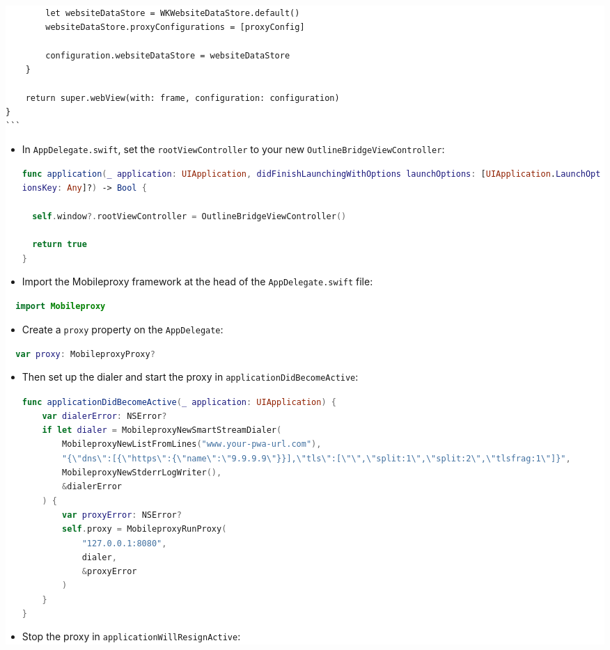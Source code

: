             let websiteDataStore = WKWebsiteDataStore.default()
            websiteDataStore.proxyConfigurations = [proxyConfig]

            configuration.websiteDataStore = websiteDataStore
        }

        return super.webView(with: frame, configuration: configuration)
    }
    ```

  * In `AppDelegate.swift`, set the `rootViewController` to your new `OutlineBridgeViewController`:

    ```swift
    func application(_ application: UIApplication, didFinishLaunchingWithOptions launchOptions: [UIApplication.LaunchOptionsKey: Any]?) -> Bool {

      self.window?.rootViewController = OutlineBridgeViewController()

      return true
    }
    ```

  * Import the Mobileproxy framework at the head of the `AppDelegate.swift` file:

  ```swift
    import Mobileproxy
  ```

  * Create a `proxy` property on the `AppDelegate`:

  ```swift
    var proxy: MobileproxyProxy?
  ```
  
  * Then set up the dialer and start the proxy in `applicationDidBecomeActive`:

    ```swift
    func applicationDidBecomeActive(_ application: UIApplication) {
        var dialerError: NSError?
        if let dialer = MobileproxyNewSmartStreamDialer(
            MobileproxyNewListFromLines("www.your-pwa-url.com"), 
            "{\"dns\":[{\"https\":{\"name\":\"9.9.9.9\"}}],\"tls\":[\"\",\"split:1\",\"split:2\",\"tlsfrag:1\"]}", 
            MobileproxyNewStderrLogWriter(),
            &dialerError
        ) {
            var proxyError: NSError?
            self.proxy = MobileproxyRunProxy(
                "127.0.0.1:8080", 
                dialer,
                &proxyError
            )
        }
    }
    ```

  * Stop the proxy in `applicationWillResignActive`:
